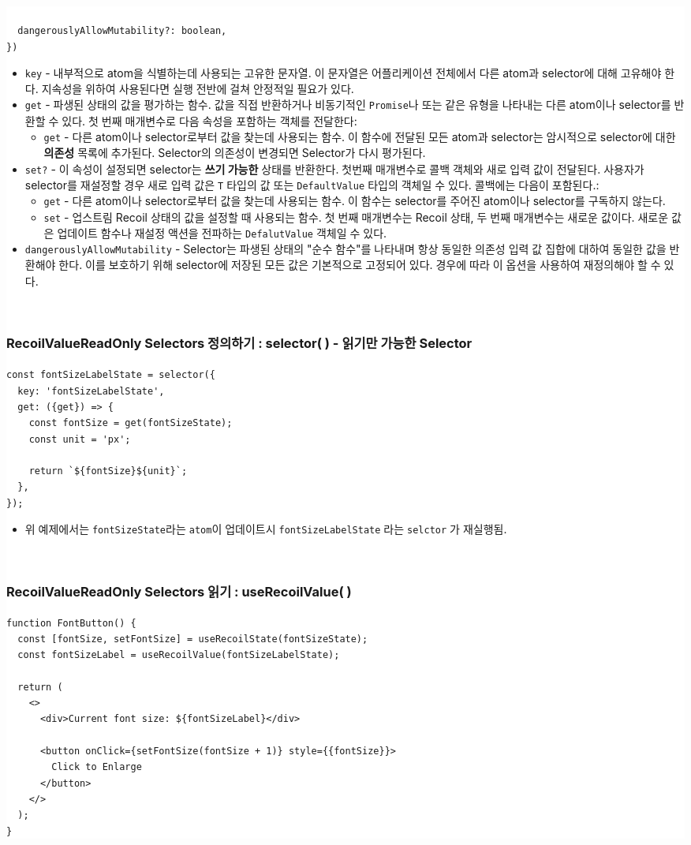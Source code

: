 ```react

  dangerouslyAllowMutability?: boolean,
})
```

- `key` - 내부적으로 atom을 식별하는데 사용되는 고유한 문자열. 이 문자열은 어플리케이션 전체에서 다른 atom과 selector에 대해 고유해야 한다. 지속성을 위하여 사용된다면 실행 전반에 걸쳐 안정적일 필요가 있다.
- `get` - 파생된 상태의 값을 평가하는 함수. 값을 직접 반환하거나 비동기적인 `Promise`나 또는 같은 유형을 나타내는 다른 atom이나 selector를 반환할 수 있다. 첫 번째 매개변수로 다음 속성을 포함하는 객체를 전달한다:
  - `get` - 다른 atom이나 selector로부터 값을 찾는데 사용되는 함수. 이 함수에 전달된 모든 atom과 selector는 암시적으로 selector에 대한 **의존성** 목록에 추가된다. Selector의 의존성이 변경되면 Selector가 다시 평가된다.
- `set?` - 이 속성이 설정되면 selector는 **쓰기 가능한** 상태를 반환한다. 첫번째 매개변수로 콜백 객체와 새로 입력 값이 전달된다. 사용자가 selector를 재설정할 경우 새로 입력 값은 `T` 타입의 값 또는 `DefaultValue` 타입의 객체일 수 있다. 콜백에는 다음이 포함된다.:
  - `get` - 다른 atom이나 selector로부터 값을 찾는데 사용되는 함수. 이 함수는 selector를 주어진 atom이나 selector를 구독하지 않는다.
  - `set` - 업스트림 Recoil 상태의 값을 설정할 때 사용되는 함수. 첫 번째 매개변수는 Recoil 상태, 두 번째 매개변수는 새로운 값이다. 새로운 값은 업데이트 함수나 재설정 액션을 전파하는 `DefalutValue` 객체일 수 있다.
- `dangerouslyAllowMutability` - Selector는 파생된 상태의 "순수 함수"를 나타내며 항상 동일한 의존성 입력 값 집합에 대하여 동일한 값을 반환해야 한다. 이를 보호하기 위해 selector에 저장된 모든 값은 기본적으로 고정되어 있다. 경우에 따라 이 옵션을 사용하여 재정의해야 할 수 있다.

<br/>

### RecoilValueReadOnly Selectors 정의하기 : selector( )  - 읽기만 가능한 Selector <a id="d1-1"></a>

```react
const fontSizeLabelState = selector({
  key: 'fontSizeLabelState',
  get: ({get}) => {
    const fontSize = get(fontSizeState);
    const unit = 'px';

    return `${fontSize}${unit}`;
  },
});
```

- 위 예제에서는 `fontSizeState`라는 `atom`이 업데이트시 `fontSizeLabelState` 라는 `selctor` 가 재실행됨.

<br/>

### RecoilValueReadOnly Selectors 읽기 : useRecoilValue( ) <a id="d1-2"></a>

```react
function FontButton() {
  const [fontSize, setFontSize] = useRecoilState(fontSizeState);
  const fontSizeLabel = useRecoilValue(fontSizeLabelState);

  return (
    <>
      <div>Current font size: ${fontSizeLabel}</div>

      <button onClick={setFontSize(fontSize + 1)} style={{fontSize}}>
        Click to Enlarge
      </button>
    </>
  );
}
```
